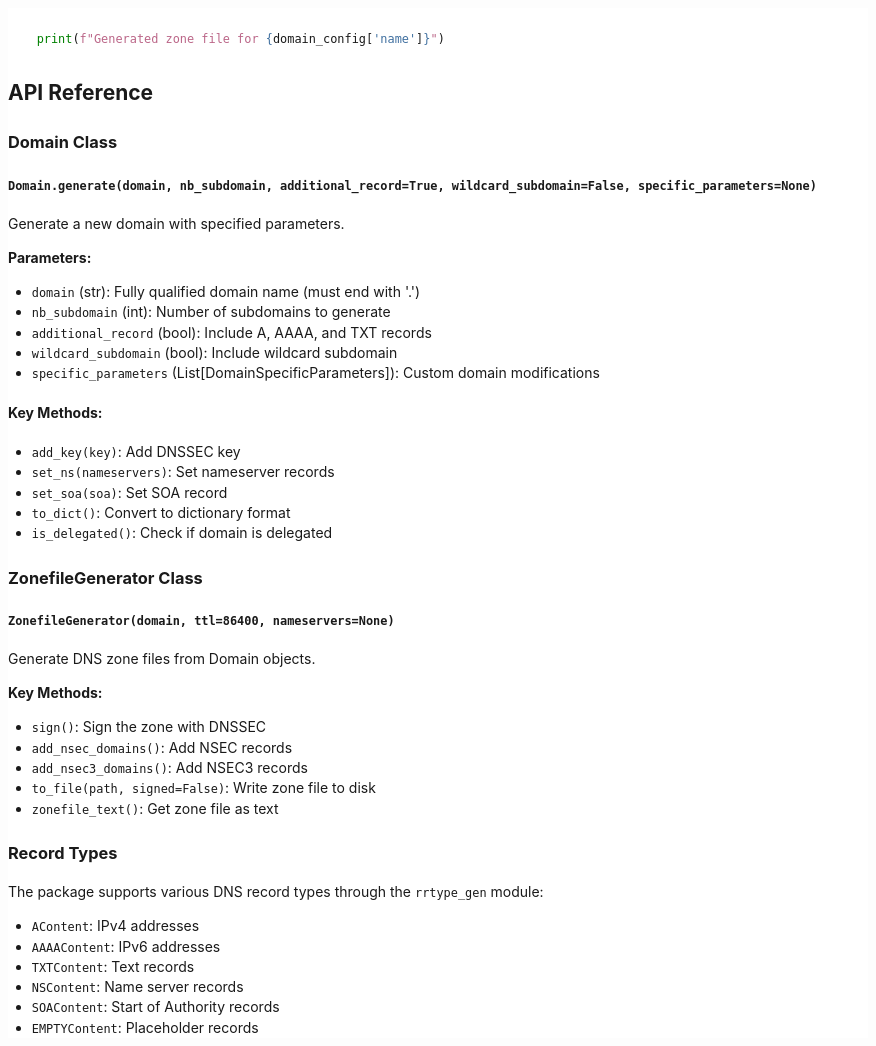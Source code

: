 ```python
    
    print(f"Generated zone file for {domain_config['name']}")
```

## API Reference

### Domain Class

#### `Domain.generate(domain, nb_subdomain, additional_record=True, wildcard_subdomain=False, specific_parameters=None)`

Generate a new domain with specified parameters.

**Parameters:**
- `domain` (str): Fully qualified domain name (must end with '.')
- `nb_subdomain` (int): Number of subdomains to generate
- `additional_record` (bool): Include A, AAAA, and TXT records
- `wildcard_subdomain` (bool): Include wildcard subdomain
- `specific_parameters` (List[DomainSpecificParameters]): Custom domain modifications

#### Key Methods:
- `add_key(key)`: Add DNSSEC key
- `set_ns(nameservers)`: Set nameserver records
- `set_soa(soa)`: Set SOA record
- `to_dict()`: Convert to dictionary format
- `is_delegated()`: Check if domain is delegated

### ZonefileGenerator Class

#### `ZonefileGenerator(domain, ttl=86400, nameservers=None)`

Generate DNS zone files from Domain objects.

**Key Methods:**
- `sign()`: Sign the zone with DNSSEC
- `add_nsec_domains()`: Add NSEC records
- `add_nsec3_domains()`: Add NSEC3 records
- `to_file(path, signed=False)`: Write zone file to disk
- `zonefile_text()`: Get zone file as text

### Record Types

The package supports various DNS record types through the `rrtype_gen` module:

- `AContent`: IPv4 addresses
- `AAAAContent`: IPv6 addresses  
- `TXTContent`: Text records
- `NSContent`: Name server records
- `SOAContent`: Start of Authority records
- `EMPTYContent`: Placeholder records
